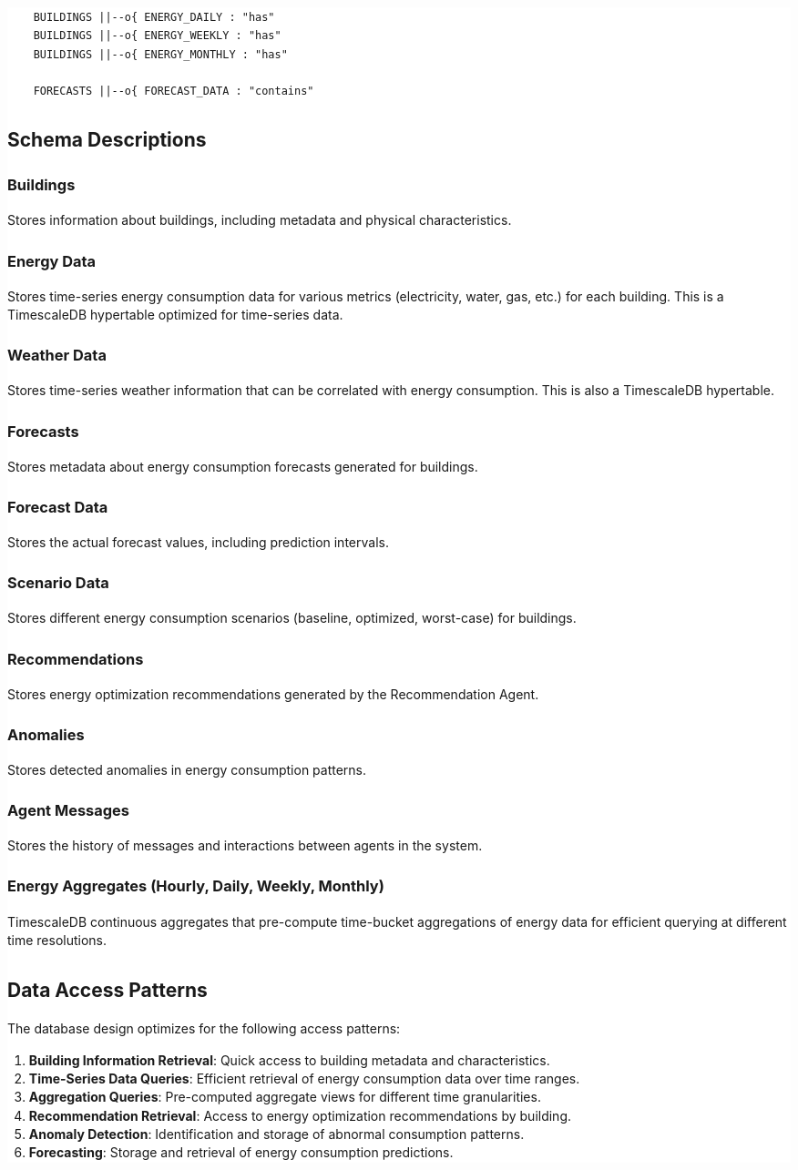 ```mermaid
    BUILDINGS ||--o{ ENERGY_DAILY : "has"
    BUILDINGS ||--o{ ENERGY_WEEKLY : "has"
    BUILDINGS ||--o{ ENERGY_MONTHLY : "has"
    
    FORECASTS ||--o{ FORECAST_DATA : "contains"
```

## Schema Descriptions

### Buildings
Stores information about buildings, including metadata and physical characteristics.

### Energy Data
Stores time-series energy consumption data for various metrics (electricity, water, gas, etc.) for each building. This is a TimescaleDB hypertable optimized for time-series data.

### Weather Data
Stores time-series weather information that can be correlated with energy consumption. This is also a TimescaleDB hypertable.

### Forecasts
Stores metadata about energy consumption forecasts generated for buildings.

### Forecast Data
Stores the actual forecast values, including prediction intervals.

### Scenario Data
Stores different energy consumption scenarios (baseline, optimized, worst-case) for buildings.

### Recommendations
Stores energy optimization recommendations generated by the Recommendation Agent.

### Anomalies
Stores detected anomalies in energy consumption patterns.

### Agent Messages
Stores the history of messages and interactions between agents in the system.

### Energy Aggregates (Hourly, Daily, Weekly, Monthly)
TimescaleDB continuous aggregates that pre-compute time-bucket aggregations of energy data for efficient querying at different time resolutions.

## Data Access Patterns

The database design optimizes for the following access patterns:

1. **Building Information Retrieval**: Quick access to building metadata and characteristics.
2. **Time-Series Data Queries**: Efficient retrieval of energy consumption data over time ranges.
3. **Aggregation Queries**: Pre-computed aggregate views for different time granularities.
4. **Recommendation Retrieval**: Access to energy optimization recommendations by building.
5. **Anomaly Detection**: Identification and storage of abnormal consumption patterns.
6. **Forecasting**: Storage and retrieval of energy consumption predictions.
